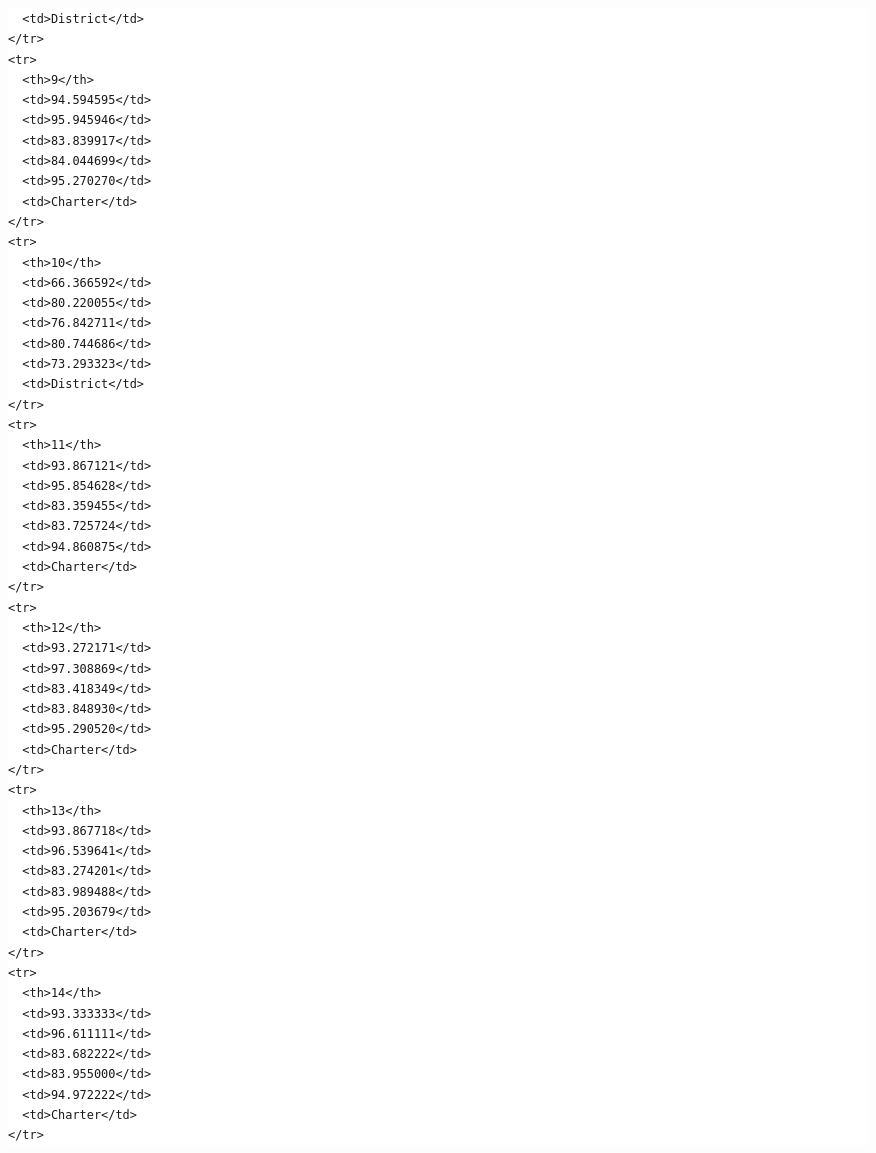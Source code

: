       <td>District</td>
    </tr>
    <tr>
      <th>9</th>
      <td>94.594595</td>
      <td>95.945946</td>
      <td>83.839917</td>
      <td>84.044699</td>
      <td>95.270270</td>
      <td>Charter</td>
    </tr>
    <tr>
      <th>10</th>
      <td>66.366592</td>
      <td>80.220055</td>
      <td>76.842711</td>
      <td>80.744686</td>
      <td>73.293323</td>
      <td>District</td>
    </tr>
    <tr>
      <th>11</th>
      <td>93.867121</td>
      <td>95.854628</td>
      <td>83.359455</td>
      <td>83.725724</td>
      <td>94.860875</td>
      <td>Charter</td>
    </tr>
    <tr>
      <th>12</th>
      <td>93.272171</td>
      <td>97.308869</td>
      <td>83.418349</td>
      <td>83.848930</td>
      <td>95.290520</td>
      <td>Charter</td>
    </tr>
    <tr>
      <th>13</th>
      <td>93.867718</td>
      <td>96.539641</td>
      <td>83.274201</td>
      <td>83.989488</td>
      <td>95.203679</td>
      <td>Charter</td>
    </tr>
    <tr>
      <th>14</th>
      <td>93.333333</td>
      <td>96.611111</td>
      <td>83.682222</td>
      <td>83.955000</td>
      <td>94.972222</td>
      <td>Charter</td>
    </tr>
  </tbody>
</table>
</div>
